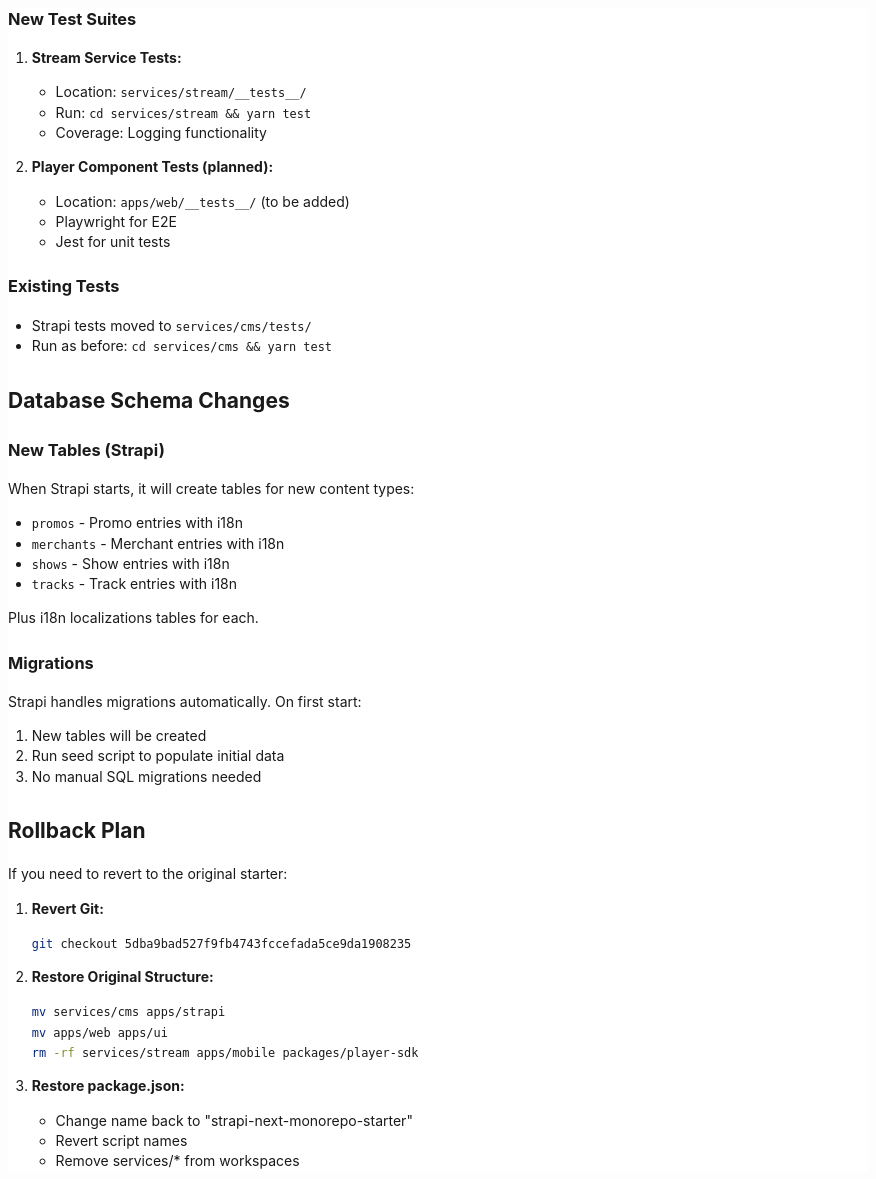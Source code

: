 ### New Test Suites

1. **Stream Service Tests:**
   - Location: `services/stream/__tests__/`
   - Run: `cd services/stream && yarn test`
   - Coverage: Logging functionality

2. **Player Component Tests (planned):**
   - Location: `apps/web/__tests__/` (to be added)
   - Playwright for E2E
   - Jest for unit tests

### Existing Tests
- Strapi tests moved to `services/cms/tests/`
- Run as before: `cd services/cms && yarn test`

## Database Schema Changes

### New Tables (Strapi)

When Strapi starts, it will create tables for new content types:
- `promos` - Promo entries with i18n
- `merchants` - Merchant entries with i18n
- `shows` - Show entries with i18n
- `tracks` - Track entries with i18n

Plus i18n localizations tables for each.

### Migrations
Strapi handles migrations automatically. On first start:
1. New tables will be created
2. Run seed script to populate initial data
3. No manual SQL migrations needed

## Rollback Plan

If you need to revert to the original starter:

1. **Revert Git:**
   ```bash
   git checkout 5dba9bad527f9fb4743fccefada5ce9da1908235
   ```

2. **Restore Original Structure:**
   ```bash
   mv services/cms apps/strapi
   mv apps/web apps/ui
   rm -rf services/stream apps/mobile packages/player-sdk
   ```

3. **Restore package.json:**
   - Change name back to "strapi-next-monorepo-starter"
   - Revert script names
   - Remove services/* from workspaces
